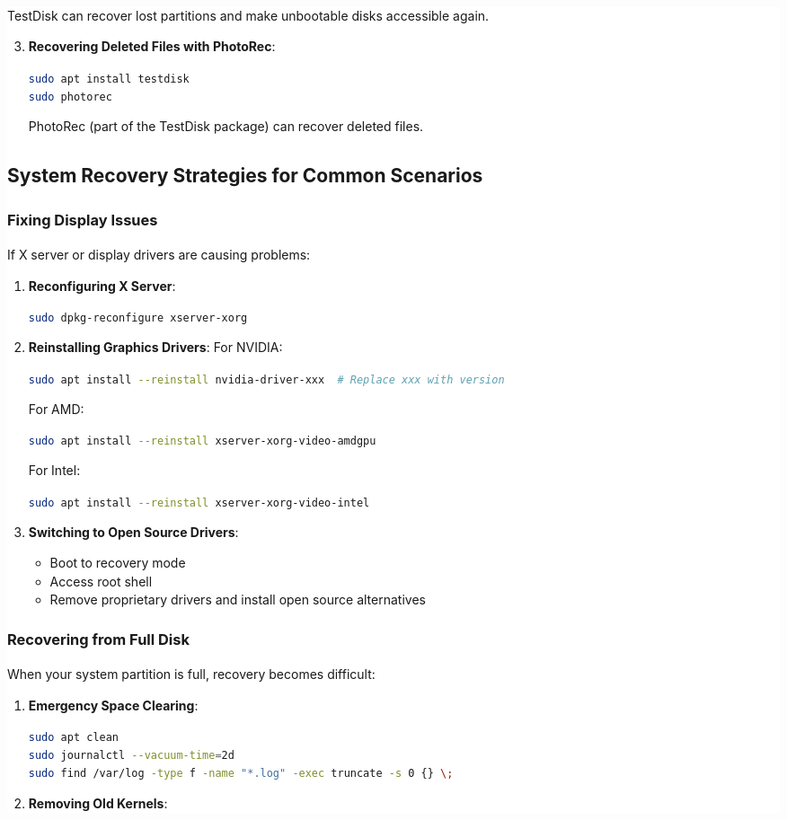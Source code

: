    TestDisk can recover lost partitions and make unbootable disks accessible again.

3. **Recovering Deleted Files with PhotoRec**:

   ```bash
   sudo apt install testdisk
   sudo photorec
   ```

   PhotoRec (part of the TestDisk package) can recover deleted files.

## System Recovery Strategies for Common Scenarios

### Fixing Display Issues

If X server or display drivers are causing problems:

1. **Reconfiguring X Server**:

   ```bash
   sudo dpkg-reconfigure xserver-xorg
   ```

2. **Reinstalling Graphics Drivers**:
   For NVIDIA:

   ```bash
   sudo apt install --reinstall nvidia-driver-xxx  # Replace xxx with version
   ```

   For AMD:

   ```bash
   sudo apt install --reinstall xserver-xorg-video-amdgpu
   ```

   For Intel:

   ```bash
   sudo apt install --reinstall xserver-xorg-video-intel
   ```

3. **Switching to Open Source Drivers**:
   - Boot to recovery mode
   - Access root shell
   - Remove proprietary drivers and install open source alternatives

### Recovering from Full Disk

When your system partition is full, recovery becomes difficult:

1. **Emergency Space Clearing**:

   ```bash
   sudo apt clean
   sudo journalctl --vacuum-time=2d
   sudo find /var/log -type f -name "*.log" -exec truncate -s 0 {} \;
   ```

2. **Removing Old Kernels**:
